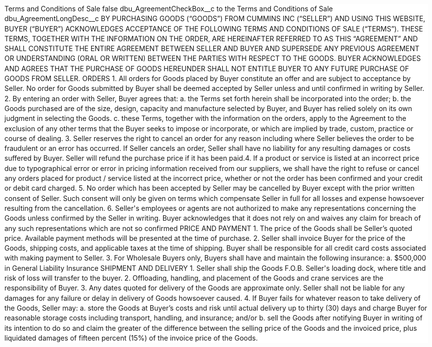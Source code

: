 <?xml version="1.0" encoding="UTF-8"?>
<CustomMetadata xmlns="http://soap.sforce.com/2006/04/metadata" xmlns:xsi="http://www.w3.org/2001/XMLSchema-instance" xmlns:xsd="http://www.w3.org/2001/XMLSchema">
    <label>Terms and Conditions of Sale</label>
    <protected>false</protected>
    <values>
        <field>dbu_AgreementCheckBox__c</field>
        <value xsi:type="xsd:string">to the Terms and Conditions of Sale</value>
    </values>
    <values>
        <field>dbu_AgreementLongDesc__c</field>
        <value xsi:type="xsd:string">BY PURCHASING GOODS (“GOODS”) FROM CUMMINS INC (“SELLER”) AND USING THIS WEBSITE, BUYER (“BUYER”) ACKNOWLEDGES ACCEPTANCE OF THE FOLLOWING TERMS AND CONDITIONS OF SALE (“TERMS”). THESE TERMS, TOGETHER WITH THE INFORMATION ON THE ORDER, ARE HEREINAFTER REFERRED TO AS THIS “AGREEMENT” AND SHALL CONSTITUTE THE ENTIRE AGREEMENT BETWEEN SELLER AND BUYER AND SUPERSEDE ANY PREVIOUS AGREEMENT OR UNDERSTANDING (ORAL OR WRITTEN) BETWEEN THE PARTIES WITH RESPECT TO THE GOODS. BUYER ACKNOWLEDGES AND AGREES THAT THE PURCHASE OF GOODS HEREUNDER SHALL NOT ENTITLE BUYER TO ANY FUTURE PURCHASE OF GOODS FROM SELLER.
ORDERS
1. All orders for Goods placed by Buyer constitute an offer and are subject to acceptance by Seller. No order for Goods submitted by Buyer shall be deemed accepted by Seller unless and until confirmed in writing by Seller.
2. By entering an order with Seller, Buyer agrees that:
a. the Terms set forth herein shall be incorporated into the order;
b. the Goods purchased are of the size, design, capacity and manufacture selected by Buyer, and Buyer has relied solely on its own judgment in selecting the Goods.
c. these Terms, together with the information on the orders, apply to the Agreement to the exclusion of any other terms that the Buyer seeks to impose or incorporate, or which are implied by trade, custom, practice or course of dealing.
3. Seller reserves the right to cancel an order for any reason including where Seller believes the order to be fraudulent or an error has occurred. If Seller cancels an order, Seller shall have no liability for any resulting damages or costs suffered by Buyer. Seller will refund the purchase price if it has been paid.4. If a product or service is listed at an incorrect price due to typographical error or error in pricing information received from our suppliers, we shall have the right to refuse or cancel any orders placed for product / service listed at the incorrect price, whether or not the order has been confirmed and your credit or debit card charged.
5. No order which has been accepted by Seller may be cancelled by Buyer except with the prior written consent of Seller. Such consent will only be given on terms which compensate Seller in full for all losses and expense howsoever resulting from the cancellation.
6. Seller&apos;s employees or agents are not authorized to make any representations concerning the Goods unless confirmed by the Seller in writing. Buyer acknowledges that it does not rely on and waives any claim for breach of any such representations which are not so confirmed
PRICE AND PAYMENT
1. The price of the Goods shall be Seller’s quoted price. Available payment methods will be presented at the time of purchase.
2. Seller shall invoice Buyer for the price of the Goods, shipping costs, and applicable taxes at the time of shipping. Buyer shall be responsible for all credit card costs associated with making payment to Seller.
3. For Wholesale Buyers only, Buyers shall have and maintain the following insurance:
a. $500,000 in General Liability Insurance
SHIPMENT AND DELIVERY
1. Seller shall ship the Goods F.O.B. Seller&apos;s loading dock, where title and risk of loss will transfer to the buyer.
2. Offloading, handling, and placement of the Goods and crane services are the responsibility of Buyer.
3. Any dates quoted for delivery of the Goods are approximate only. Seller shall not be liable for any damages for any failure or delay in delivery of Goods howsoever caused.
4. If Buyer fails for whatever reason to take delivery of the Goods, Seller may:
a. store the Goods at Buyer’s costs and risk until actual delivery up to thirty (30) days and charge Buyer for reasonable storage costs including transport, handling, and insurance; and/or
b. sell the Goods after notifying Buyer in writing of its intention to do so and claim the greater of the difference between the selling price of the Goods and the invoiced price, plus liquidated damages of fifteen percent (15%) of the invoice price of the Goods.
